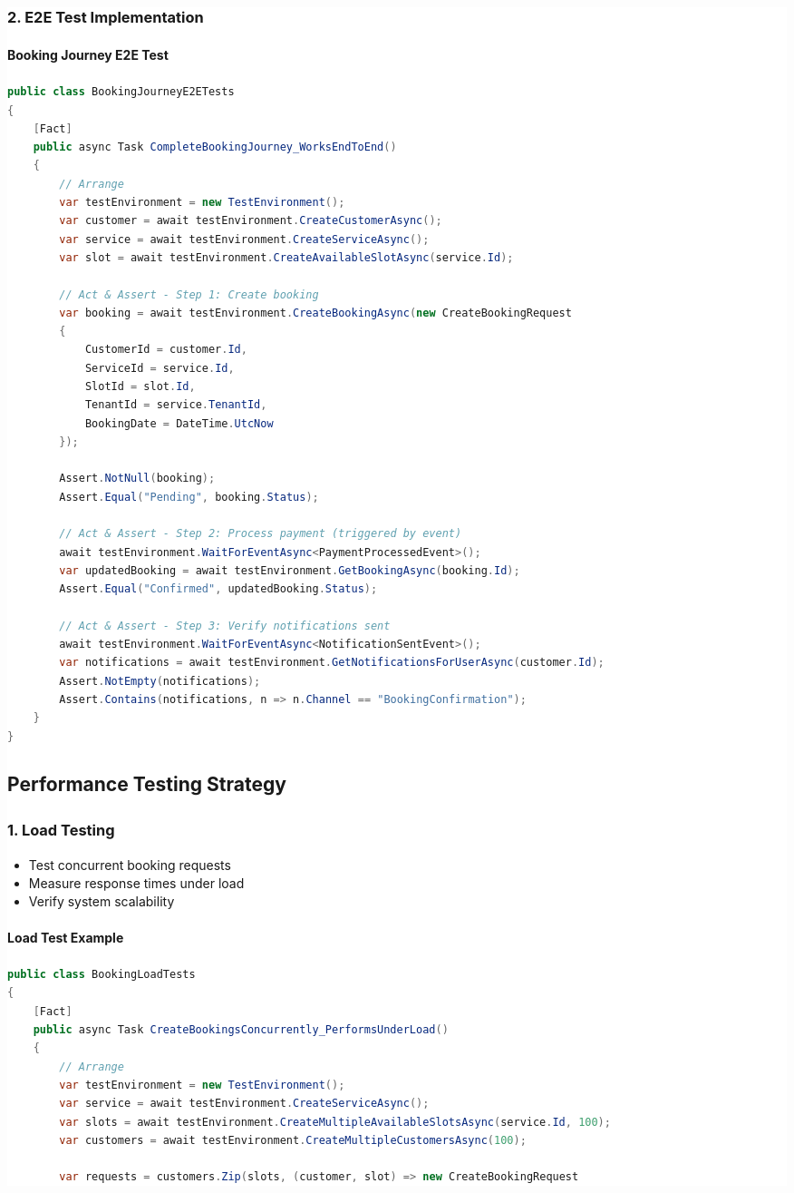 ### 2. E2E Test Implementation

#### Booking Journey E2E Test
```csharp
public class BookingJourneyE2ETests
{
    [Fact]
    public async Task CompleteBookingJourney_WorksEndToEnd()
    {
        // Arrange
        var testEnvironment = new TestEnvironment();
        var customer = await testEnvironment.CreateCustomerAsync();
        var service = await testEnvironment.CreateServiceAsync();
        var slot = await testEnvironment.CreateAvailableSlotAsync(service.Id);

        // Act & Assert - Step 1: Create booking
        var booking = await testEnvironment.CreateBookingAsync(new CreateBookingRequest
        {
            CustomerId = customer.Id,
            ServiceId = service.Id,
            SlotId = slot.Id,
            TenantId = service.TenantId,
            BookingDate = DateTime.UtcNow
        });

        Assert.NotNull(booking);
        Assert.Equal("Pending", booking.Status);

        // Act & Assert - Step 2: Process payment (triggered by event)
        await testEnvironment.WaitForEventAsync<PaymentProcessedEvent>();
        var updatedBooking = await testEnvironment.GetBookingAsync(booking.Id);
        Assert.Equal("Confirmed", updatedBooking.Status);

        // Act & Assert - Step 3: Verify notifications sent
        await testEnvironment.WaitForEventAsync<NotificationSentEvent>();
        var notifications = await testEnvironment.GetNotificationsForUserAsync(customer.Id);
        Assert.NotEmpty(notifications);
        Assert.Contains(notifications, n => n.Channel == "BookingConfirmation");
    }
}
```

## Performance Testing Strategy

### 1. Load Testing
- Test concurrent booking requests
- Measure response times under load
- Verify system scalability

#### Load Test Example
```csharp
public class BookingLoadTests
{
    [Fact]
    public async Task CreateBookingsConcurrently_PerformsUnderLoad()
    {
        // Arrange
        var testEnvironment = new TestEnvironment();
        var service = await testEnvironment.CreateServiceAsync();
        var slots = await testEnvironment.CreateMultipleAvailableSlotsAsync(service.Id, 100);
        var customers = await testEnvironment.CreateMultipleCustomersAsync(100);

        var requests = customers.Zip(slots, (customer, slot) => new CreateBookingRequest
```